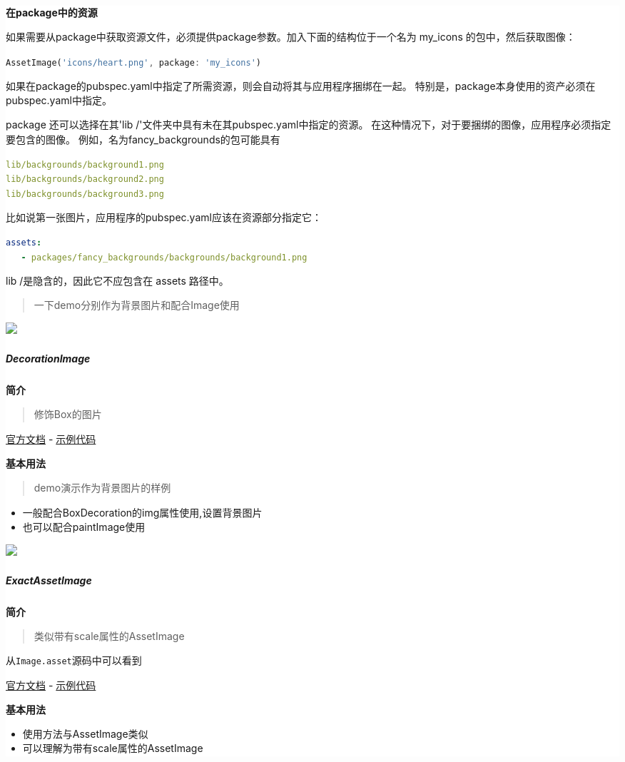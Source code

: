 **在package中的资源**

如果需要从package中获取资源文件，必须提供package参数。加入下面的结构位于一个名为 my_icons 的包中，然后获取图像：

```dart
AssetImage('icons/heart.png', package: 'my_icons')
```
如果在package的pubspec.yaml中指定了所需资源，则会自动将其与应用程序捆绑在一起。 特别是，package本身使用的资产必须在pubspec.yaml中指定。

package 还可以选择在其'lib /'文件夹中具有未在其pubspec.yaml中指定的资源。 在这种情况下，对于要捆绑的图像，应用程序必须指定要包含的图像。 例如，名为fancy_backgrounds的包可能具有

```yaml
lib/backgrounds/background1.png
lib/backgrounds/background2.png
lib/backgrounds/background3.png
```

比如说第一张图片，应用程序的pubspec.yaml应该在资源部分指定它：
```yaml
assets:
   - packages/fancy_backgrounds/backgrounds/background1.png
```
lib /是隐含的，因此它不应包含在 assets 路径中。


> 一下demo分别作为背景图片和配合Image使用

<img src="./res/.png" width="320"/>


##### DecorationImage

**简介**

> 修饰Box的图片

[官方文档]() - [示例代码]()

**基本用法**

> demo演示作为背景图片的样例

- 一般配合BoxDecoration的img属性使用,设置背景图片
- 也可以配合paintImage使用

<img src="./res/.png" width="320"/>


##### ExactAssetImage

**简介**

> 类似带有scale属性的AssetImage

从```Image.asset```源码中可以看到

[官方文档]() - [示例代码](https://docs.flutter.io/flutter/painting/ExactAssetImage-class.html)

**基本用法**

- 使用方法与AssetImage类似
- 可以理解为带有scale属性的AssetImage
